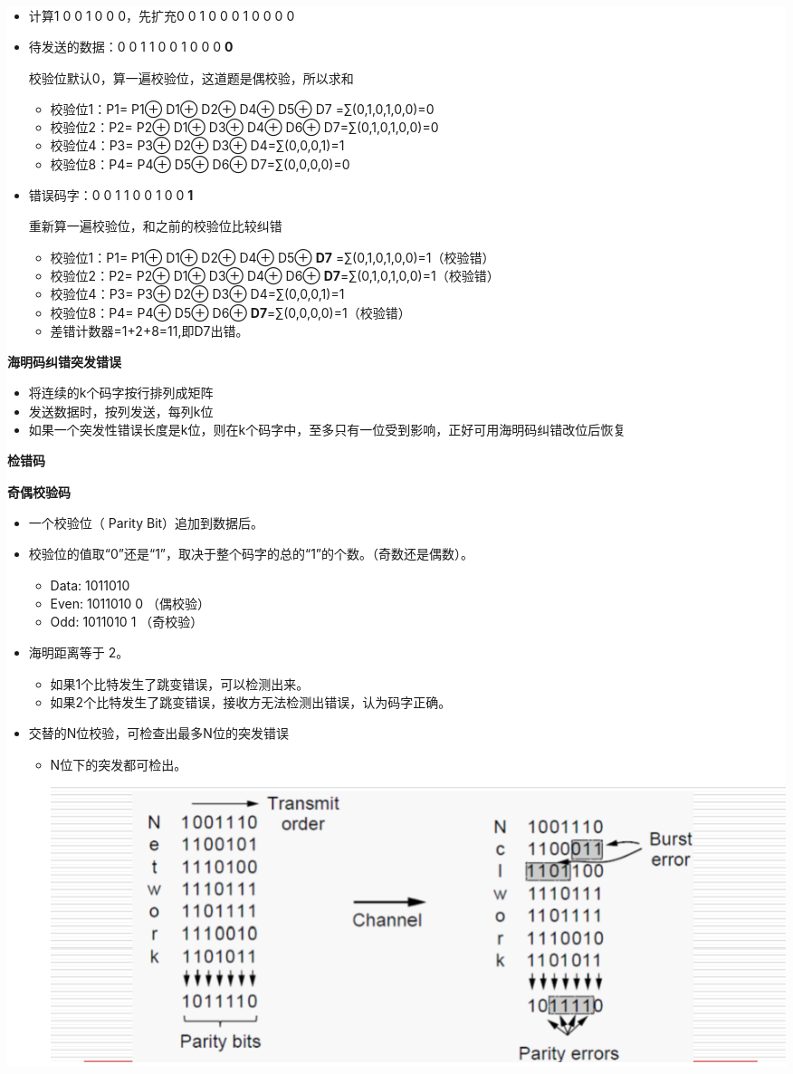 - 计算1 0 0 1 0 0 0，先扩充0 0 1 0 0 0 1 0 0 0 0

- 待发送的数据：0 0 1 1 0 0 1 0 0 0 **0**

  校验位默认0，算一遍校验位，这道题是偶校验，所以求和

  - 校验位1：P1= P1⊕ D1⊕ D2⊕ D4⊕ D5⊕ D7 =∑(0,1,0,1,0,0)=0
  - 校验位2：P2= P2⊕ D1⊕ D3⊕ D4⊕ D6⊕ D7=∑(0,1,0,1,0,0)=0
  - 校验位4：P3= P3⊕ D2⊕ D3⊕ D4=∑(0,0,0,1)=1
  - 校验位8：P4= P4⊕ D5⊕ D6⊕ D7=∑(0,0,0,0)=0

- 错误码字：0 0 1 1 0 0 1 0 0 **1**

  重新算一遍校验位，和之前的校验位比较纠错
  
  - 校验位1：P1= P1⊕ D1⊕ D2⊕ D4⊕ D5⊕ **D7** =∑(0,1,0,1,0,0)=1（校验错）
  - 校验位2：P2= P2⊕ D1⊕ D3⊕ D4⊕ D6⊕ **D7**=∑(0,1,0,1,0,0)=1（校验错）
  - 校验位4：P3= P3⊕ D2⊕ D3⊕ D4=∑(0,0,0,1)=1
  - 校验位8：P4= P4⊕ D5⊕ D6⊕ **D7**=∑(0,0,0,0)=1（校验错）
  - 差错计数器=1+2+8=11,即D7出错。



**海明码纠错突发错误**

- 将连续的k个码字按⾏排列成矩阵
- 发送数据时，按列发送，每列k位
- 如果⼀个突发性错误⻓度是k位，则在k个码字中，⾄多只有⼀位受到影响，正好可⽤海明码纠错改位后恢复



**检错码**

**奇偶校验码**

- ⼀个校验位（ Parity Bit）追加到数据后。
- 校验位的值取“0”还是“1”，取决于整个码字的总的“1”的个数。（奇数还是偶数）。
  - Data: 1011010
  - Even: 1011010 0 （偶校验）
  - Odd: 1011010 1 （奇校验）
- 海明距离等于 2。
  - 如果1个⽐特发⽣了跳变错误，可以检测出来。
  - 如果2个⽐特发⽣了跳变错误，接收⽅⽆法检测出错误，认为码字正确。

- 交替的N位校验，可检查出最多N位的突发错误

  - N位下的突发都可检出。

    ![image-20230614171451985](/assets/images/cs_network.assets/image-20230614171451985.png)
